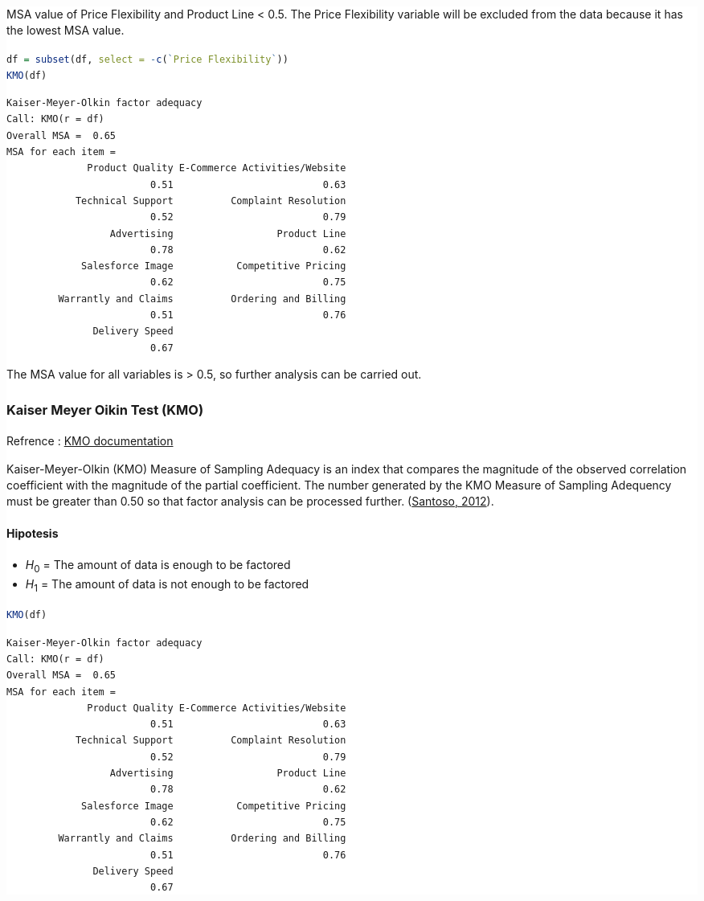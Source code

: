 MSA value of Price Flexibility and Product Line < 0.5. The Price Flexibility variable will be excluded from the data because it has the lowest MSA value.

```r
df = subset(df, select = -c(`Price Flexibility`))
KMO(df)
```

```
Kaiser-Meyer-Olkin factor adequacy
Call: KMO(r = df)
Overall MSA =  0.65
MSA for each item = 
              Product Quality E-Commerce Activities/Website 
                         0.51                          0.63 
            Technical Support          Complaint Resolution 
                         0.52                          0.79 
                  Advertising                  Product Line 
                         0.78                          0.62 
             Salesforce Image           Competitive Pricing 
                         0.62                          0.75 
         Warrantly and Claims          Ordering and Billing 
                         0.51                          0.76 
               Delivery Speed 
                         0.67
```

The MSA value for all variables is > 0.5, so further analysis can be carried out.

### Kaiser Meyer Oikin Test (KMO)

Refrence : [KMO documentation](https://www.rdocumentation.org/packages/psych/versions/2.1.3/topics/KMO)

Kaiser-Meyer-Olkin (KMO) Measure of Sampling Adequacy is an index that compares the magnitude of the observed correlation coefficient with the magnitude of the partial coefficient. The number generated by the KMO Measure of Sampling Adequency must be greater than 0.50 so that factor analysis can be processed further. ([Santoso, 2012](https://media.neliti.com/media/publications/287280-analisis-faktor-yang-merupakan-intensi-p-c8e56a3d.pdf)).

#### Hipotesis

- $H_0$ = The amount of data is enough to be factored
- $H_1$ = The amount of data is not enough to be factored

```r
KMO(df)
```

```
Kaiser-Meyer-Olkin factor adequacy
Call: KMO(r = df)
Overall MSA =  0.65
MSA for each item = 
              Product Quality E-Commerce Activities/Website 
                         0.51                          0.63 
            Technical Support          Complaint Resolution 
                         0.52                          0.79 
                  Advertising                  Product Line 
                         0.78                          0.62 
             Salesforce Image           Competitive Pricing 
                         0.62                          0.75 
         Warrantly and Claims          Ordering and Billing 
                         0.51                          0.76 
               Delivery Speed 
                         0.67
```
